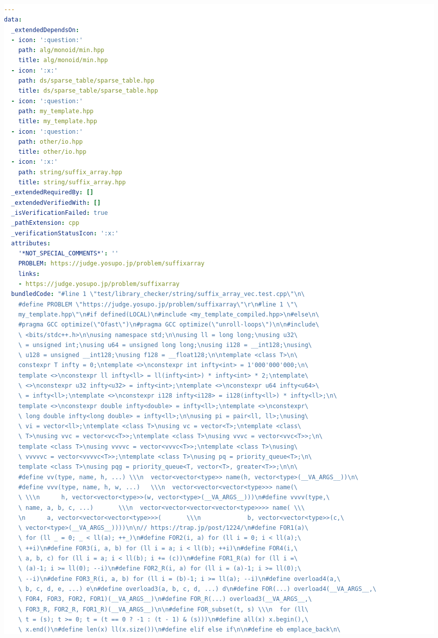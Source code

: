 ```yaml
---
data:
  _extendedDependsOn:
  - icon: ':question:'
    path: alg/monoid/min.hpp
    title: alg/monoid/min.hpp
  - icon: ':x:'
    path: ds/sparse_table/sparse_table.hpp
    title: ds/sparse_table/sparse_table.hpp
  - icon: ':question:'
    path: my_template.hpp
    title: my_template.hpp
  - icon: ':question:'
    path: other/io.hpp
    title: other/io.hpp
  - icon: ':x:'
    path: string/suffix_array.hpp
    title: string/suffix_array.hpp
  _extendedRequiredBy: []
  _extendedVerifiedWith: []
  _isVerificationFailed: true
  _pathExtension: cpp
  _verificationStatusIcon: ':x:'
  attributes:
    '*NOT_SPECIAL_COMMENTS*': ''
    PROBLEM: https://judge.yosupo.jp/problem/suffixarray
    links:
    - https://judge.yosupo.jp/problem/suffixarray
  bundledCode: "#line 1 \"test/library_checker/string/suffix_array_vec.test.cpp\"\n\
    #define PROBLEM \"https://judge.yosupo.jp/problem/suffixarray\"\r\n#line 1 \"\
    my_template.hpp\"\n#if defined(LOCAL)\n#include <my_template_compiled.hpp>\n#else\n\
    #pragma GCC optimize(\"Ofast\")\n#pragma GCC optimize(\"unroll-loops\")\n\n#include\
    \ <bits/stdc++.h>\n\nusing namespace std;\n\nusing ll = long long;\nusing u32\
    \ = unsigned int;\nusing u64 = unsigned long long;\nusing i128 = __int128;\nusing\
    \ u128 = unsigned __int128;\nusing f128 = __float128;\n\ntemplate <class T>\n\
    constexpr T infty = 0;\ntemplate <>\nconstexpr int infty<int> = 1'000'000'000;\n\
    template <>\nconstexpr ll infty<ll> = ll(infty<int>) * infty<int> * 2;\ntemplate\
    \ <>\nconstexpr u32 infty<u32> = infty<int>;\ntemplate <>\nconstexpr u64 infty<u64>\
    \ = infty<ll>;\ntemplate <>\nconstexpr i128 infty<i128> = i128(infty<ll>) * infty<ll>;\n\
    template <>\nconstexpr double infty<double> = infty<ll>;\ntemplate <>\nconstexpr\
    \ long double infty<long double> = infty<ll>;\n\nusing pi = pair<ll, ll>;\nusing\
    \ vi = vector<ll>;\ntemplate <class T>\nusing vc = vector<T>;\ntemplate <class\
    \ T>\nusing vvc = vector<vc<T>>;\ntemplate <class T>\nusing vvvc = vector<vvc<T>>;\n\
    template <class T>\nusing vvvvc = vector<vvvc<T>>;\ntemplate <class T>\nusing\
    \ vvvvvc = vector<vvvvc<T>>;\ntemplate <class T>\nusing pq = priority_queue<T>;\n\
    template <class T>\nusing pqg = priority_queue<T, vector<T>, greater<T>>;\n\n\
    #define vv(type, name, h, ...) \\\n  vector<vector<type>> name(h, vector<type>(__VA_ARGS__))\n\
    #define vvv(type, name, h, w, ...)   \\\n  vector<vector<vector<type>>> name(\
    \ \\\n      h, vector<vector<type>>(w, vector<type>(__VA_ARGS__)))\n#define vvvv(type,\
    \ name, a, b, c, ...)       \\\n  vector<vector<vector<vector<type>>>> name( \\\
    \n      a, vector<vector<vector<type>>>(       \\\n             b, vector<vector<type>>(c,\
    \ vector<type>(__VA_ARGS__))))\n\n// https://trap.jp/post/1224/\n#define FOR1(a)\
    \ for (ll _ = 0; _ < ll(a); ++_)\n#define FOR2(i, a) for (ll i = 0; i < ll(a);\
    \ ++i)\n#define FOR3(i, a, b) for (ll i = a; i < ll(b); ++i)\n#define FOR4(i,\
    \ a, b, c) for (ll i = a; i < ll(b); i += (c))\n#define FOR1_R(a) for (ll i =\
    \ (a)-1; i >= ll(0); --i)\n#define FOR2_R(i, a) for (ll i = (a)-1; i >= ll(0);\
    \ --i)\n#define FOR3_R(i, a, b) for (ll i = (b)-1; i >= ll(a); --i)\n#define overload4(a,\
    \ b, c, d, e, ...) e\n#define overload3(a, b, c, d, ...) d\n#define FOR(...) overload4(__VA_ARGS__,\
    \ FOR4, FOR3, FOR2, FOR1)(__VA_ARGS__)\n#define FOR_R(...) overload3(__VA_ARGS__,\
    \ FOR3_R, FOR2_R, FOR1_R)(__VA_ARGS__)\n\n#define FOR_subset(t, s) \\\n  for (ll\
    \ t = (s); t >= 0; t = (t == 0 ? -1 : (t - 1) & (s)))\n#define all(x) x.begin(),\
    \ x.end()\n#define len(x) ll(x.size())\n#define elif else if\n\n#define eb emplace_back\n\
```